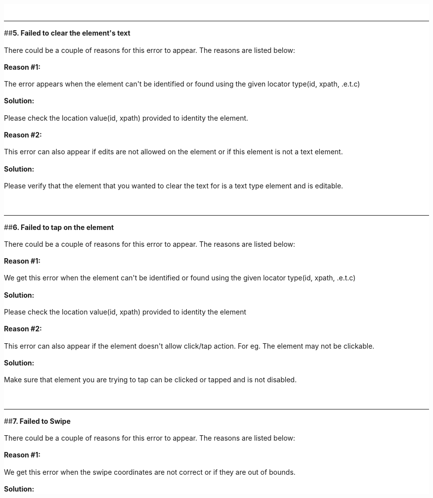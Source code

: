 <br>

---
##**5.  Failed to clear the element's text**

There could be a couple of reasons for this error to appear. The reasons are listed below:
 
**Reason #1:** 

The error appears when the element can't be identified or found using the given locator type(id, xpath, .e.t.c)

**Solution:** 

Please check the location value(id, xpath) provided to identity the element.
 
**Reason #2:**

This error can also appear if edits are not allowed on the element or if this element is not a text element.

**Solution:**

Please verify that the element that you wanted to clear the text for is a text type element and is editable.

<br>

---
##**6.  Failed to tap on the element**

There could be a couple of reasons for this error to appear. The reasons are listed below:

**Reason #1:**  

We get this error when the element can't be identified or found using the given locator type(id, xpath, .e.t.c)
 
**Solution:** 

Please check the location value(id, xpath) provided to identity the element

**Reason #2:**

This error can also appear if the element doesn't allow click/tap action. For eg. The element may not be clickable.

**Solution:** 

Make sure that element you are trying to tap can be clicked or tapped and is not disabled.

<br>

---
##**7.  Failed to Swipe**

There could be a couple of reasons for this error to appear. The reasons are listed below:
 
**Reason #1:**

We get this error when the swipe coordinates are not correct or if they are out of bounds.

**Solution:**
